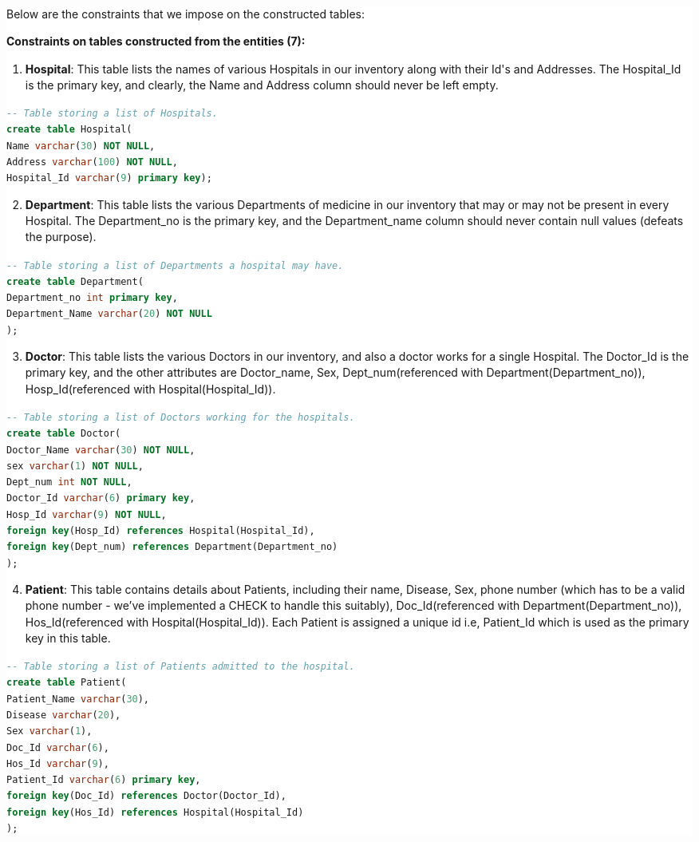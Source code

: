 Below are the constraints that we impose on the constructed tables:

**Constraints on tables constructed from the entities (7):**

1. **Hospital**: This table lists the names of various Hospitals in our inventory along with their Id's and Addresses. The Hospital_Id is the primary key, and clearly, the Name and Address column should never be left empty.

```sql
-- Table storing a list of Hospitals.
create table Hospital(
Name varchar(30) NOT NULL,
Address varchar(100) NOT NULL,
Hospital_Id varchar(9) primary key);
```

2. **Department**: This table lists the various Departments of medicine in our inventory that may or may not be present in every Hospital. The Department_no is the primary key, and the Department_name column should never contain null values (defeats the purpose).

```sql
-- Table storing a list of Departments a hospital may have.
create table Department(
Department_no int primary key,
Department_Name varchar(20) NOT NULL
);
```

3. **Doctor**: This table lists the various Doctors in our inventory, and also a doctor works for a single Hospital. The Doctor_Id is the primary key, and the other attributes are Doctor_name, Sex, Dept_num(referenced with Department(Department_no)), Hosp_Id(referenced with Hospital(Hospital_Id)).

```sql
-- Table storing a list of Doctors working for the hospitals.
create table Doctor(
Doctor_Name varchar(30) NOT NULL,
sex varchar(1) NOT NULL,
Dept_num int NOT NULL,
Doctor_Id varchar(6) primary key,
Hosp_Id varchar(9) NOT NULL,
foreign key(Hosp_Id) references Hospital(Hospital_Id),
foreign key(Dept_num) references Department(Department_no)
);
```

4. **Patient**: This table contains details about Patients, including their name, Disease, Sex, phone number (which has to be a valid phone number - we’ve implemented a CHECK to handle this suitably), Doc_Id(referenced with Department(Department_no)), Hos_Id(referenced with Hospital(Hospital_Id)). Each Patient is assigned a unique id i.e, Patient_Id which is used as the primary key in this table.

```sql
-- Table storing a list of Patients admitted to the hospital.
create table Patient(
Patient_Name varchar(30),
Disease varchar(20),
Sex varchar(1),
Doc_Id varchar(6),
Hos_Id varchar(9),
Patient_Id varchar(6) primary key,
foreign key(Doc_Id) references Doctor(Doctor_Id),
foreign key(Hos_Id) references Hospital(Hospital_Id)
);
```
